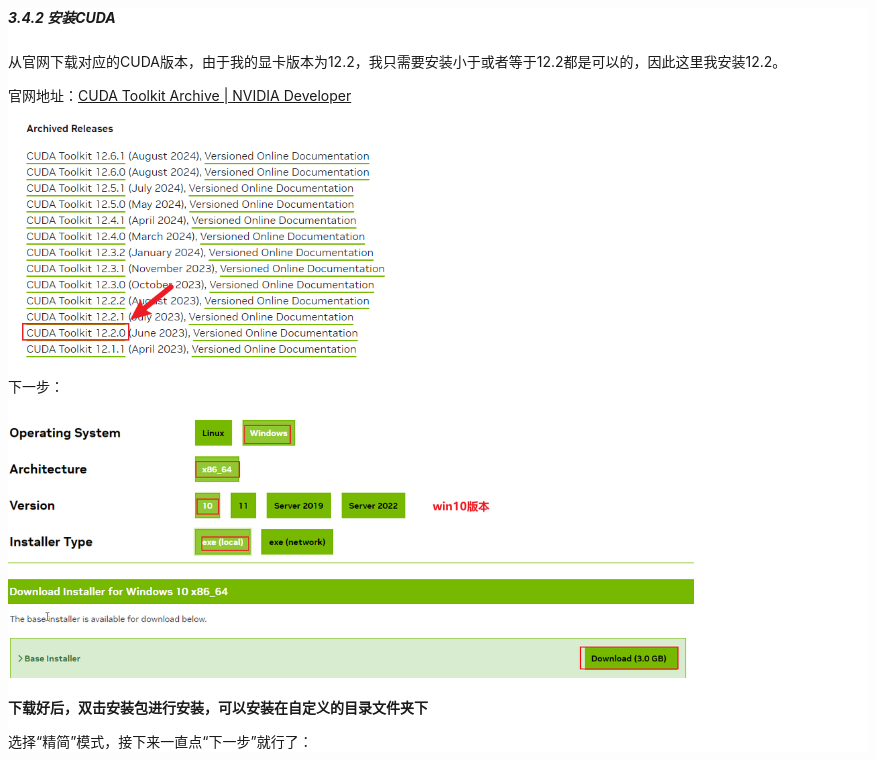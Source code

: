 ##### 3.4.2 安装CUDA

从官网下载对应的CUDA版本，由于我的显卡版本为12.2，我只需要安装小于或者等于12.2都是可以的，因此这里我安装12.2。

官网地址：[CUDA Toolkit Archive | NVIDIA Developer](https://developer.nvidia.com/cuda-toolkit-archive)

<img src="imgs/Snipaste_2024-11-14_10-12-22-174755725967821.png" alt="Snipaste_2024-11-14_10-12-22" style="zoom:67%;" />

下一步：

<img src="imgs/Snipaste_2024-11-14_10-16-05-174755725967822.png" alt="Snipaste_2024-11-14_10-16-05" style="zoom:67%;" />

**下载好后，双击安装包进行安装，可以安装在自定义的目录文件夹下**

选择“精简”模式，接下来一直点“下一步”就行了：
